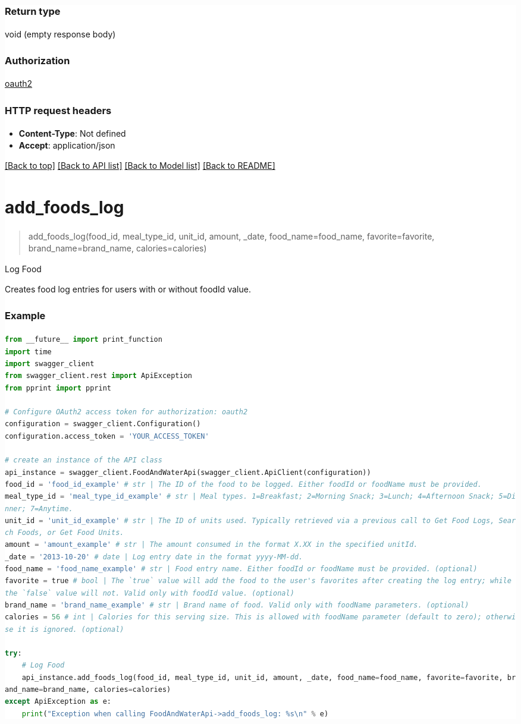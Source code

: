 ### Return type

void (empty response body)

### Authorization

[oauth2](../README.md#oauth2)

### HTTP request headers

- **Content-Type**: Not defined
- **Accept**: application/json

[[Back to top]](#) [[Back to API list]](../README.md#documentation-for-api-endpoints) [[Back to Model list]](../README.md#documentation-for-models) [[Back to README]](../README.md)

# **add_foods_log**

> add_foods_log(food_id, meal_type_id, unit_id, amount, \_date, food_name=food_name, favorite=favorite, brand_name=brand_name, calories=calories)

Log Food

Creates food log entries for users with or without foodId value.

### Example

```python
from __future__ import print_function
import time
import swagger_client
from swagger_client.rest import ApiException
from pprint import pprint

# Configure OAuth2 access token for authorization: oauth2
configuration = swagger_client.Configuration()
configuration.access_token = 'YOUR_ACCESS_TOKEN'

# create an instance of the API class
api_instance = swagger_client.FoodAndWaterApi(swagger_client.ApiClient(configuration))
food_id = 'food_id_example' # str | The ID of the food to be logged. Either foodId or foodName must be provided.
meal_type_id = 'meal_type_id_example' # str | Meal types. 1=Breakfast; 2=Morning Snack; 3=Lunch; 4=Afternoon Snack; 5=Dinner; 7=Anytime.
unit_id = 'unit_id_example' # str | The ID of units used. Typically retrieved via a previous call to Get Food Logs, Search Foods, or Get Food Units.
amount = 'amount_example' # str | The amount consumed in the format X.XX in the specified unitId.
_date = '2013-10-20' # date | Log entry date in the format yyyy-MM-dd.
food_name = 'food_name_example' # str | Food entry name. Either foodId or foodName must be provided. (optional)
favorite = true # bool | The `true` value will add the food to the user's favorites after creating the log entry; while the `false` value will not. Valid only with foodId value. (optional)
brand_name = 'brand_name_example' # str | Brand name of food. Valid only with foodName parameters. (optional)
calories = 56 # int | Calories for this serving size. This is allowed with foodName parameter (default to zero); otherwise it is ignored. (optional)

try:
    # Log Food
    api_instance.add_foods_log(food_id, meal_type_id, unit_id, amount, _date, food_name=food_name, favorite=favorite, brand_name=brand_name, calories=calories)
except ApiException as e:
    print("Exception when calling FoodAndWaterApi->add_foods_log: %s\n" % e)
```
